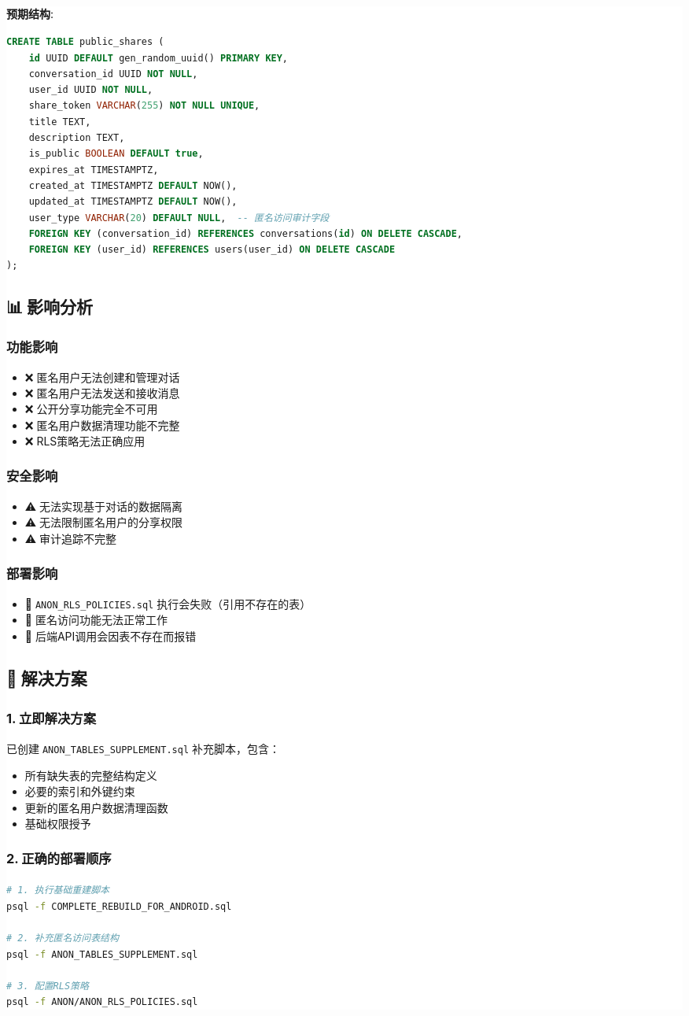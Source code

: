 **预期结构**:
```sql
CREATE TABLE public_shares (
    id UUID DEFAULT gen_random_uuid() PRIMARY KEY,
    conversation_id UUID NOT NULL,
    user_id UUID NOT NULL,
    share_token VARCHAR(255) NOT NULL UNIQUE,
    title TEXT,
    description TEXT,
    is_public BOOLEAN DEFAULT true,
    expires_at TIMESTAMPTZ,
    created_at TIMESTAMPTZ DEFAULT NOW(),
    updated_at TIMESTAMPTZ DEFAULT NOW(),
    user_type VARCHAR(20) DEFAULT NULL,  -- 匿名访问审计字段
    FOREIGN KEY (conversation_id) REFERENCES conversations(id) ON DELETE CASCADE,
    FOREIGN KEY (user_id) REFERENCES users(user_id) ON DELETE CASCADE
);
```

## 📊 影响分析

### 功能影响
- ❌ 匿名用户无法创建和管理对话
- ❌ 匿名用户无法发送和接收消息
- ❌ 公开分享功能完全不可用
- ❌ 匿名用户数据清理功能不完整
- ❌ RLS策略无法正确应用

### 安全影响
- ⚠️ 无法实现基于对话的数据隔离
- ⚠️ 无法限制匿名用户的分享权限
- ⚠️ 审计追踪不完整

### 部署影响
- 🚫 `ANON_RLS_POLICIES.sql` 执行会失败（引用不存在的表）
- 🚫 匿名访问功能无法正常工作
- 🚫 后端API调用会因表不存在而报错

## 🔧 解决方案

### 1. 立即解决方案
已创建 `ANON_TABLES_SUPPLEMENT.sql` 补充脚本，包含：
- 所有缺失表的完整结构定义
- 必要的索引和外键约束
- 更新的匿名用户数据清理函数
- 基础权限授予

### 2. 正确的部署顺序
```bash
# 1. 执行基础重建脚本
psql -f COMPLETE_REBUILD_FOR_ANDROID.sql

# 2. 补充匿名访问表结构
psql -f ANON_TABLES_SUPPLEMENT.sql

# 3. 配置RLS策略
psql -f ANON/ANON_RLS_POLICIES.sql
```
